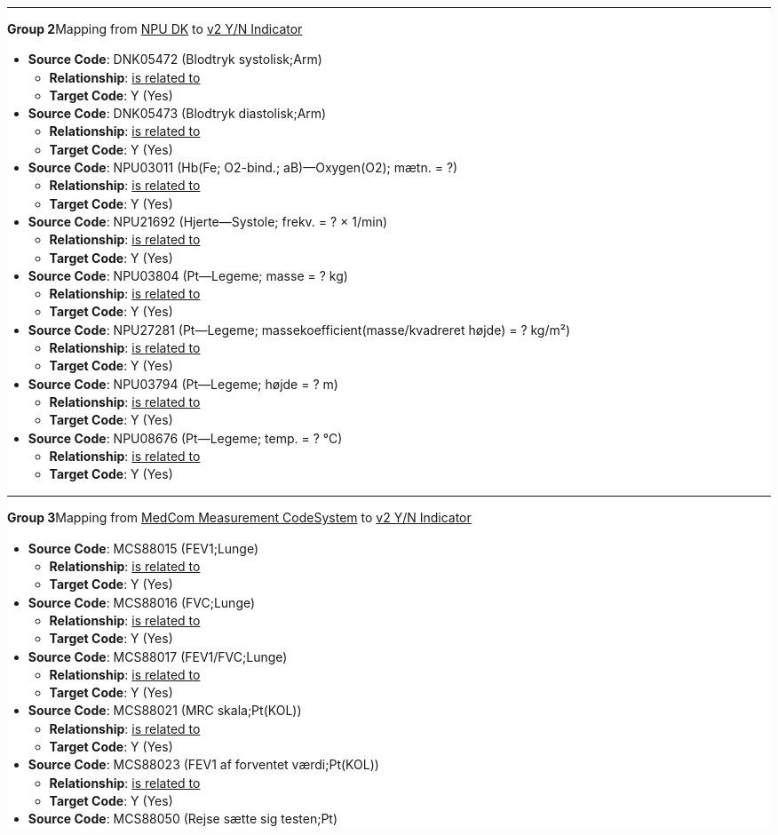 -------

**Group 2**Mapping from [NPU DK](CodeSystem-1.2.208.176.2.1--20190829.md) to [v2 Y/N Indicator](http://hl7.org/fhir/R4/v2/0136/index.html)

* **Source Code**: DNK05472 (Blodtryk systolisk;Arm)
  * **Relationship**: [is related to](http://hl7.org/fhir/R5/codesystem-concept-map-relationship.html#relatedto)
  * **Target Code**: Y (Yes)
* **Source Code**: DNK05473 (Blodtryk diastolisk;Arm)
  * **Relationship**: [is related to](http://hl7.org/fhir/R5/codesystem-concept-map-relationship.html#relatedto)
  * **Target Code**: Y (Yes)
* **Source Code**: NPU03011 (Hb(Fe; O2-bind.; aB)—Oxygen(O2); mætn. = ?)
  * **Relationship**: [is related to](http://hl7.org/fhir/R5/codesystem-concept-map-relationship.html#relatedto)
  * **Target Code**: Y (Yes)
* **Source Code**: NPU21692 (Hjerte—Systole; frekv. = ? × 1/min)
  * **Relationship**: [is related to](http://hl7.org/fhir/R5/codesystem-concept-map-relationship.html#relatedto)
  * **Target Code**: Y (Yes)
* **Source Code**: NPU03804 (Pt—Legeme; masse = ? kg)
  * **Relationship**: [is related to](http://hl7.org/fhir/R5/codesystem-concept-map-relationship.html#relatedto)
  * **Target Code**: Y (Yes)
* **Source Code**: NPU27281 (Pt—Legeme; massekoefficient(masse/kvadreret højde) = ? kg/m²)
  * **Relationship**: [is related to](http://hl7.org/fhir/R5/codesystem-concept-map-relationship.html#relatedto)
  * **Target Code**: Y (Yes)
* **Source Code**: NPU03794 (Pt—Legeme; højde = ? m)
  * **Relationship**: [is related to](http://hl7.org/fhir/R5/codesystem-concept-map-relationship.html#relatedto)
  * **Target Code**: Y (Yes)
* **Source Code**: NPU08676 (Pt—Legeme; temp. = ? °C)
  * **Relationship**: [is related to](http://hl7.org/fhir/R5/codesystem-concept-map-relationship.html#relatedto)
  * **Target Code**: Y (Yes)

-------

**Group 3**Mapping from [MedCom Measurement CodeSystem](CodeSystem-urn-oid-1.2.208.184.100.8.md) to [v2 Y/N Indicator](http://hl7.org/fhir/R4/v2/0136/index.html)

* **Source Code**: MCS88015 (FEV1;Lunge)
  * **Relationship**: [is related to](http://hl7.org/fhir/R5/codesystem-concept-map-relationship.html#relatedto)
  * **Target Code**: Y (Yes)
* **Source Code**: MCS88016 (FVC;Lunge)
  * **Relationship**: [is related to](http://hl7.org/fhir/R5/codesystem-concept-map-relationship.html#relatedto)
  * **Target Code**: Y (Yes)
* **Source Code**: MCS88017 (FEV1/FVC;Lunge)
  * **Relationship**: [is related to](http://hl7.org/fhir/R5/codesystem-concept-map-relationship.html#relatedto)
  * **Target Code**: Y (Yes)
* **Source Code**: MCS88021 (MRC skala;Pt(KOL))
  * **Relationship**: [is related to](http://hl7.org/fhir/R5/codesystem-concept-map-relationship.html#relatedto)
  * **Target Code**: Y (Yes)
* **Source Code**: MCS88023 (FEV1 af forventet værdi;Pt(KOL))
  * **Relationship**: [is related to](http://hl7.org/fhir/R5/codesystem-concept-map-relationship.html#relatedto)
  * **Target Code**: Y (Yes)
* **Source Code**: MCS88050 (Rejse sætte sig testen;Pt)